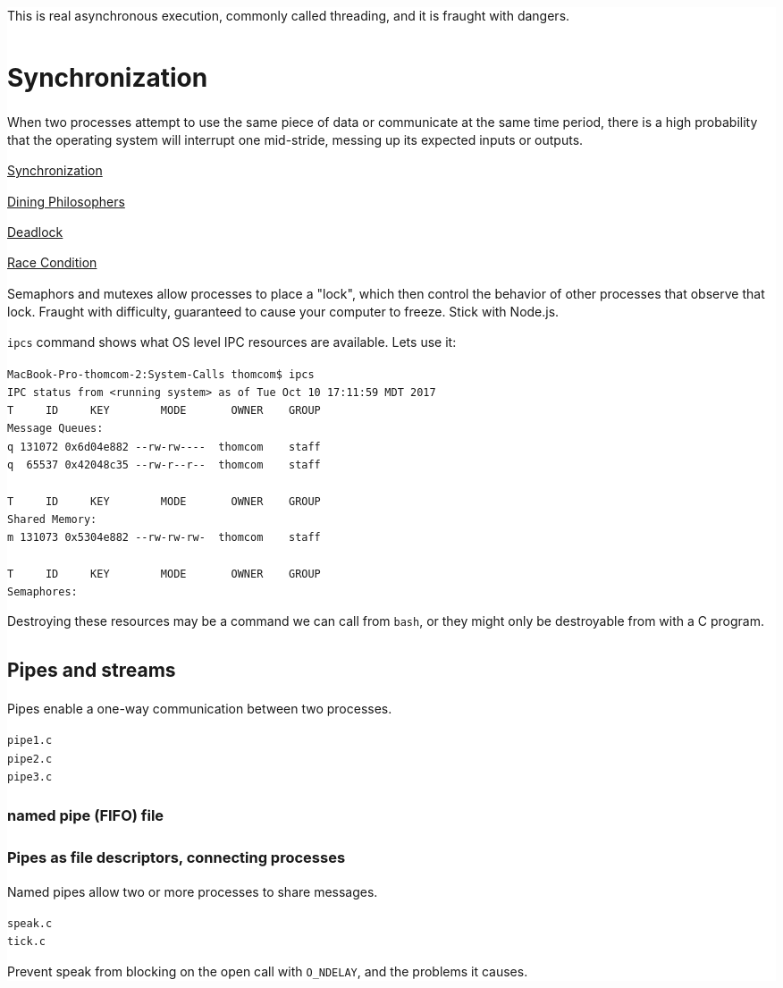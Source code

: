 This is real asynchronous execution, commonly called threading, and it is fraught with dangers.

# Synchronization

When two processes attempt to use the same piece of data or communicate at the same time period, there is a high probability that the operating system will interrupt one mid-stride, messing up its expected inputs or outputs.

[Synchronization](https://en.wikipedia.org/wiki/Synchronization_(computer_science))

[Dining Philosophers](https://en.wikipedia.org/wiki/Dining_philosophers_problem)

[Deadlock](https://en.wikipedia.org/wiki/Deadlock)

[Race Condition](https://en.wikipedia.org/wiki/Race_condition)

Semaphors and mutexes allow processes to place a "lock", which then control the behavior of other processes that observe that lock. Fraught with difficulty, guaranteed to cause your computer to freeze. Stick with Node.js.

`ipcs` command shows what OS level IPC resources are available. Lets use it:

    MacBook-Pro-thomcom-2:System-Calls thomcom$ ipcs
    IPC status from <running system> as of Tue Oct 10 17:11:59 MDT 2017
    T     ID     KEY        MODE       OWNER    GROUP
    Message Queues:
    q 131072 0x6d04e882 --rw-rw----  thomcom    staff
    q  65537 0x42048c35 --rw-r--r--  thomcom    staff

    T     ID     KEY        MODE       OWNER    GROUP
    Shared Memory:
    m 131073 0x5304e882 --rw-rw-rw-  thomcom    staff

    T     ID     KEY        MODE       OWNER    GROUP
    Semaphores:

Destroying these resources may be a command we can call from `bash`, or they might only be destroyable from with a C program.

## Pipes and streams

Pipes enable a one-way communication between two processes.

    pipe1.c
    pipe2.c
    pipe3.c

### named pipe (FIFO) file
### Pipes as file descriptors, connecting processes

Named pipes allow two or more processes to share messages.

    speak.c
    tick.c

Prevent speak from blocking on the open call with `O_NDELAY`, and the problems it causes.
